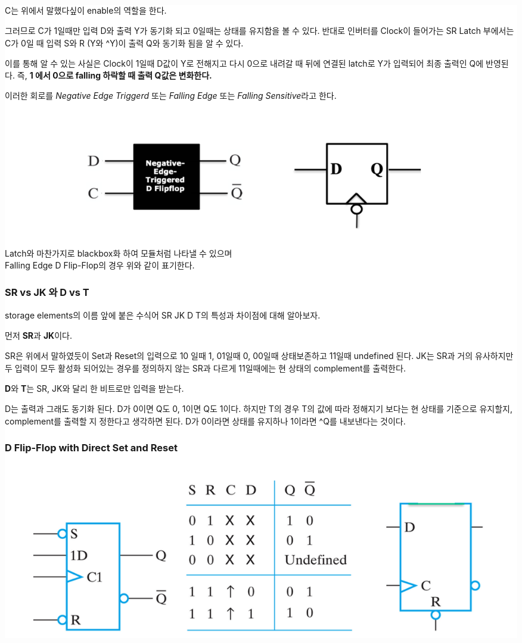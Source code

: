 C는 위에서 말했다싶이 enable의 역할을 한다.  

그러므로 C가 1일때만 입력 D와 출력 Y가 동기화 되고 0일때는 상태를 유지함을 볼 수 있다. 반대로 인버터를 Clock이 들어가는 SR Latch 부에서는 C가 0일 때 입력 S와 R (Y와 ^Y)이 출력 Q와 동기화 됨을 알 수 있다.

이를 통해 알 수 있는 사실은 Clock이 1일때 D값이 Y로 전해지고 다시 0으로 내려갈 때 뒤에 연결된 latch로 Y가 입력되어 최종 출력인 Q에 반영된다. 즉, **1 에서 0으로 falling 하락할 때 출력 Q값은 변화한다.** 

이러한 회로를 *Negative Edge Triggerd* 또는 *Falling Edge* 또는 *Falling Sensitive*라고 한다.

![picture 15](../images/783a0ed8342d111c66393e32a68bfbef44989de387712e5bcb333083b87247a9.png)  
Latch와 마찬가지로 blackbox화 하여 모듈처럼 나타낼 수 있으며  
Falling Edge D Flip-Flop의 경우 위와 같이 표기한다.

### SR vs JK 와 D vs T

storage elements의 이름 앞에 붙은 수식어 SR JK D T의 특성과 차이점에 대해 알아보자.

먼저 **SR**과 **JK**이다.  

SR은 위에서 말하였듯이 Set과 Reset의 입력으로 10 일때 1, 01일때 0, 00일때 상태보존하고 11일때 undefined 된다. JK는 SR과 거의 유사하지만 두 입력이 모두 활성화 되어있는 경우를 정의하지 않는 SR과 다르게 11일때에는 현 상태의 complement를 출력한다.

**D**와 **T**는 SR, JK와 달리 한 비트로만 입력을 받는다.   

D는 출력과 그래도 동기화 된다. D가 0이면 Q도 0, 1이면 Q도 1이다. 하지만 T의 경우 T의 값에 따라 정해지기 보다는 현 상태를 기준으로 유지할지, complement를 출력할 지 정한다고 생각하면 된다. D가 0이라면 상태를 유지하나 1이라면 ^Q를 내보낸다는 것이다.


### D Flip-Flop with Direct Set and Reset
![picture 16](../images/cec74e1f8e9c380e69587df36e11cd740e70f0a5b9dcd288a0772228c2a9516b.png)  
